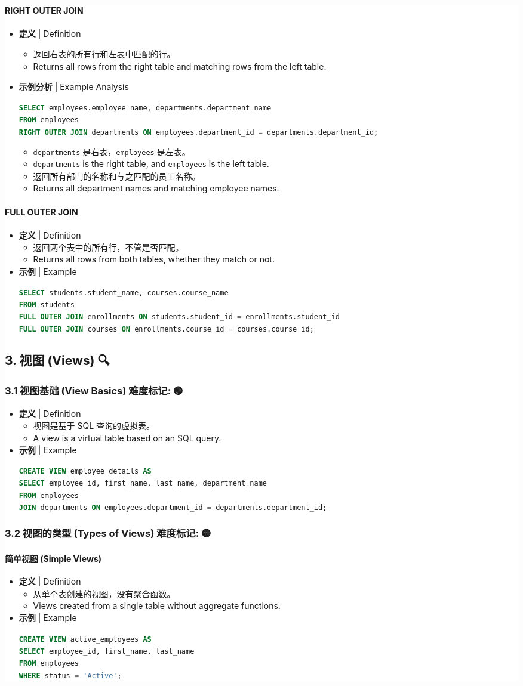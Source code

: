 #### RIGHT OUTER JOIN
- **定义** | Definition
  - 返回右表的所有行和左表中匹配的行。
  - Returns all rows from the right table and matching rows from the left table.

- **示例分析** | Example Analysis
  ```sql
  SELECT employees.employee_name, departments.department_name
  FROM employees
  RIGHT OUTER JOIN departments ON employees.department_id = departments.department_id;
  ```
  - `departments` 是右表，`employees` 是左表。
  - `departments` is the right table, and `employees` is the left table.
  - 返回所有部门的名称和与之匹配的员工名称。
  - Returns all department names and matching employee names.

#### FULL OUTER JOIN
- **定义** | Definition
  - 返回两个表中的所有行，不管是否匹配。
  - Returns all rows from both tables, whether they match or not.
- **示例** | Example
  ```sql
  SELECT students.student_name, courses.course_name
  FROM students
  FULL OUTER JOIN enrollments ON students.student_id = enrollments.student_id
  FULL OUTER JOIN courses ON enrollments.course_id = courses.course_id;
  ```

## 3. 视图 (Views) 🔍

### 3.1 视图基础 (View Basics) 难度标记: 🟢
- **定义** | Definition
  - 视图是基于 SQL 查询的虚拟表。
  - A view is a virtual table based on an SQL query.
- **示例** | Example
  ```sql
  CREATE VIEW employee_details AS
  SELECT employee_id, first_name, last_name, department_name
  FROM employees
  JOIN departments ON employees.department_id = departments.department_id;
  ```

### 3.2 视图的类型 (Types of Views) 难度标记: 🟡

#### 简单视图 (Simple Views)
- **定义** | Definition
  - 从单个表创建的视图，没有聚合函数。
  - Views created from a single table without aggregate functions.
- **示例** | Example
  ```sql
  CREATE VIEW active_employees AS
  SELECT employee_id, first_name, last_name
  FROM employees
  WHERE status = 'Active';
  ```

